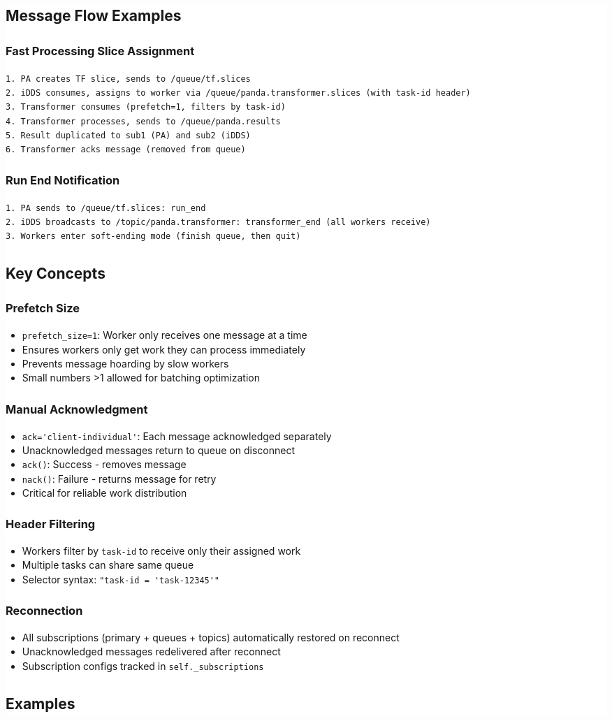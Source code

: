## Message Flow Examples

### Fast Processing Slice Assignment

```
1. PA creates TF slice, sends to /queue/tf.slices
2. iDDS consumes, assigns to worker via /queue/panda.transformer.slices (with task-id header)
3. Transformer consumes (prefetch=1, filters by task-id)
4. Transformer processes, sends to /queue/panda.results
5. Result duplicated to sub1 (PA) and sub2 (iDDS)
6. Transformer acks message (removed from queue)
```

### Run End Notification

```
1. PA sends to /queue/tf.slices: run_end
2. iDDS broadcasts to /topic/panda.transformer: transformer_end (all workers receive)
3. Workers enter soft-ending mode (finish queue, then quit)
```

## Key Concepts

### Prefetch Size

- `prefetch_size=1`: Worker only receives one message at a time
- Ensures workers only get work they can process immediately
- Prevents message hoarding by slow workers
- Small numbers >1 allowed for batching optimization

### Manual Acknowledgment

- `ack='client-individual'`: Each message acknowledged separately
- Unacknowledged messages return to queue on disconnect
- `ack()`: Success - removes message
- `nack()`: Failure - returns message for retry
- Critical for reliable work distribution

### Header Filtering

- Workers filter by `task-id` to receive only their assigned work
- Multiple tasks can share same queue
- Selector syntax: `"task-id = 'task-12345'"`

### Reconnection

- All subscriptions (primary + queues + topics) automatically restored on reconnect
- Unacknowledged messages redelivered after reconnect
- Subscription configs tracked in `self._subscriptions`

## Examples

